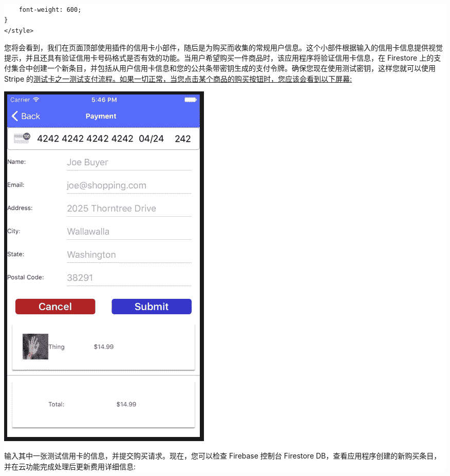 ```
    font-weight: 600;
}
</style>
```

您将会看到，我们在页面顶部使用插件的信用卡小部件，随后是为购买而收集的常规用户信息。这个小部件根据输入的信用卡信息提供视觉提示，并且还具有验证信用卡号码格式是否有效的功能。当用户希望购买一件商品时，该应用程序将验证信用卡信息，在 Firestore 上的支付集合中创建一个新条目，并包括从用户信用卡信息和您的公共条带密钥生成的支付令牌。确保您现在使用测试密钥，这样您就可以使用 Stripe 的[测试卡之一测试支付流程。如果一切正常，当您点击某个商品的购买按钮时，您应该会看到以下屏幕:](https://stripe.com/docs/testing)

![](img/2705d8725f0fc872ef83844c1e097d47.png)

输入其中一张测试信用卡的信息，并提交购买请求。现在，您可以检查 Firebase 控制台 Firestore DB，查看应用程序创建的新购买条目，并在云功能完成处理后更新费用详细信息:

